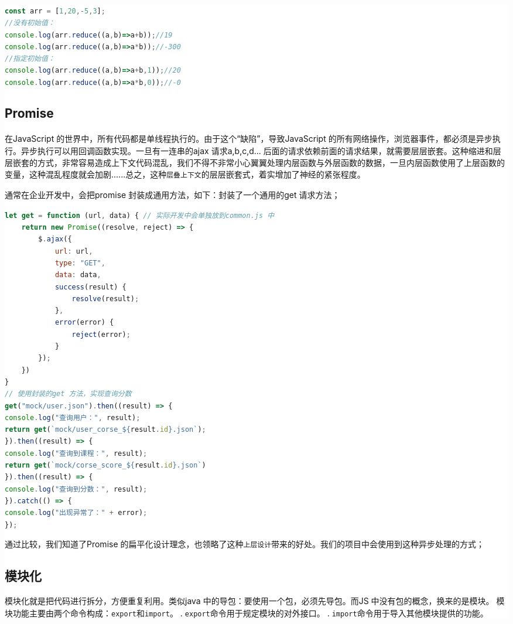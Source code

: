 ```js
const arr = [1,20,-5,3];
//没有初始值：
console.log(arr.reduce((a,b)=>a+b));//19
console.log(arr.reduce((a,b)=>a*b));//-300
//指定初始值：
console.log(arr.reduce((a,b)=>a+b,1));//20
console.log(arr.reduce((a,b)=>a*b,0));//-0
```

## Promise

在JavaScript 的世界中，所有代码都是单线程执行的。由于这个“缺陷”，导致JavaScript 的所有网络操作，浏览器事件，都必须是异步执行。异步执行可以用回调函数实现。一旦有一连串的ajax 请求a,b,c,d... 后面的请求依赖前面的请求结果，就需要层层嵌套。这种缩进和层层嵌套的方式，非常容易造成上下文代码混乱，我们不得不非常小心翼翼处理内层函数与外层函数的数据，一旦内层函数使用了上层函数的变量，这种混乱程度就会加剧......总之，这种`层叠上下文`的层层嵌套式，着实增加了神经的紧张程度。

通常在企业开发中，会把promise 封装成通用方法，如下：封装了一个通用的get 请求方法；

```js
let get = function (url, data) { // 实际开发中会单独放到common.js 中
	return new Promise((resolve, reject) => {
		$.ajax({
			url: url,
			type: "GET",
			data: data,
			success(result) {
				resolve(result);
			},
			error(error) {
				reject(error);
			}
		});
	})
}
// 使用封装的get 方法，实现查询分数
get("mock/user.json").then((result) => {
console.log("查询用户：", result);
return get(`mock/user_corse_${result.id}.json`);
}).then((result) => {
console.log("查询到课程：", result);
return get(`mock/corse_score_${result.id}.json`)
}).then((result) => {
console.log("查询到分数：", result);
}).catch(() => {
console.log("出现异常了：" + error);
});
```

通过比较，我们知道了Promise 的扁平化设计理念，也领略了这种`上层设计`带来的好处。我们的项目中会使用到这种异步处理的方式；

## 模块化

模块化就是把代码进行拆分，方便重复利用。类似java 中的导包：要使用一个包，必须先导包。而JS 中没有包的概念，换来的是模块。
模块功能主要由两个命令构成：`export`和`import`。
. `export`命令用于规定模块的对外接口。
. `import`命令用于导入其他模块提供的功能。
